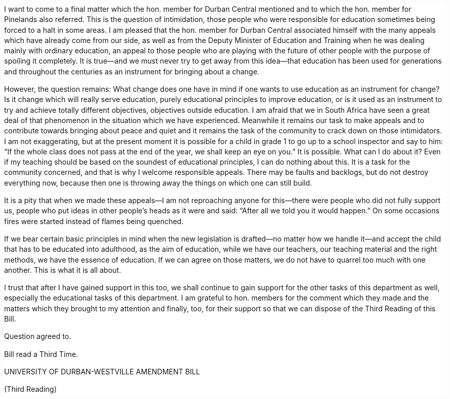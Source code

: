 <p>I want to come to a final matter which the hon. member for Durban Central mentioned and to which the hon. member for Pinelands also referred. This is the question of intimidation, those people who were responsible for education sometimes being forced to a halt in some areas. I am pleased that the hon. <span class="col_4655-4656" refersTo="page_0713"/>member for Durban Central associated himself with the many appeals which have already come from our side, as well as from the Deputy Minister of Education and Training when he was dealing mainly with ordinary education, an appeal to those people who are playing with the future of other people with the purpose of spoiling it completely. It is true&#x2014;and we must never try to get away from this idea&#x2014;that education has been used for generations and throughout the centuries as an instrument for bringing about a change.</p>

<p>However, the question remains: What change does one have in mind if one wants to use education as an instrument for change? Is it change which will really serve education, purely educational principles to improve education, or is it used as an instrument to try and achieve totally different objectives, objectives outside education. I am afraid that we in South Africa have seen a great deal of that phenomenon in the situation which we have experienced. Meanwhile it remains our task to make appeals and to contribute towards bringing about peace and quiet and it remains the task of the community to crack down on those intimidators. I am not exaggerating, but at the present moment it is possible for a child in grade 1 to go up to a school inspector and say to him: &#x201C;If the whole class does not pass at the end of the year, we shall keep an eye on you.&#x201D; It is possible. What can I do about it? Even if my teaching should be based on the soundest of educational principles, I can do nothing about this. It is a task for the community concerned, and that is why I welcome responsible appeals. There may be faults and backlogs, but do not destroy everything now, because then one is throwing away the things on which one can still build.</p>

<p>It is a pity that when we made these appeals&#x2014;I am not reproaching anyone for this&#x2014;there were people who did not fully support us, people who put ideas in other people&#x2019;s heads as it were and said: &#x201C;After all we told you it would happen.&#x201D; On some occasions fires were started instead of flames being quenched.</p>

<p>If we bear certain basic principles in mind when the new legislation is drafted&#x2014;no matter how we handle it&#x2014;and accept the child that has to be educated into adulthood, as the aim of education, while we have our teachers, our teaching material and the right methods, we have the essence of education. If we can agree on those matters, we do not have to quarrel too much with one another. This is what it is all about.</p>

<p>I trust that after I have gained support in this too, we shall continue to gain support for the other tasks of this department as well, especially the educational tasks of this department. I am grateful to hon. members for the comment which they made and the matters which they brought to my attention and finally, too, for their support so that we can dispose of the Third Reading of this Bill.</p>

<p>Question agreed to.</p>

<p>Bill read a Third Time.</p>

</speech>

</debateSection>

<debateSection name="#university_of_durban_westville_amendment_bill">

<heading>UNIVERSITY OF DURBAN-WESTVILLE AMENDMENT BILL</heading>

<summary>(Third Reading)</summary>

<speech by="#minister_of_indian_affairs">
